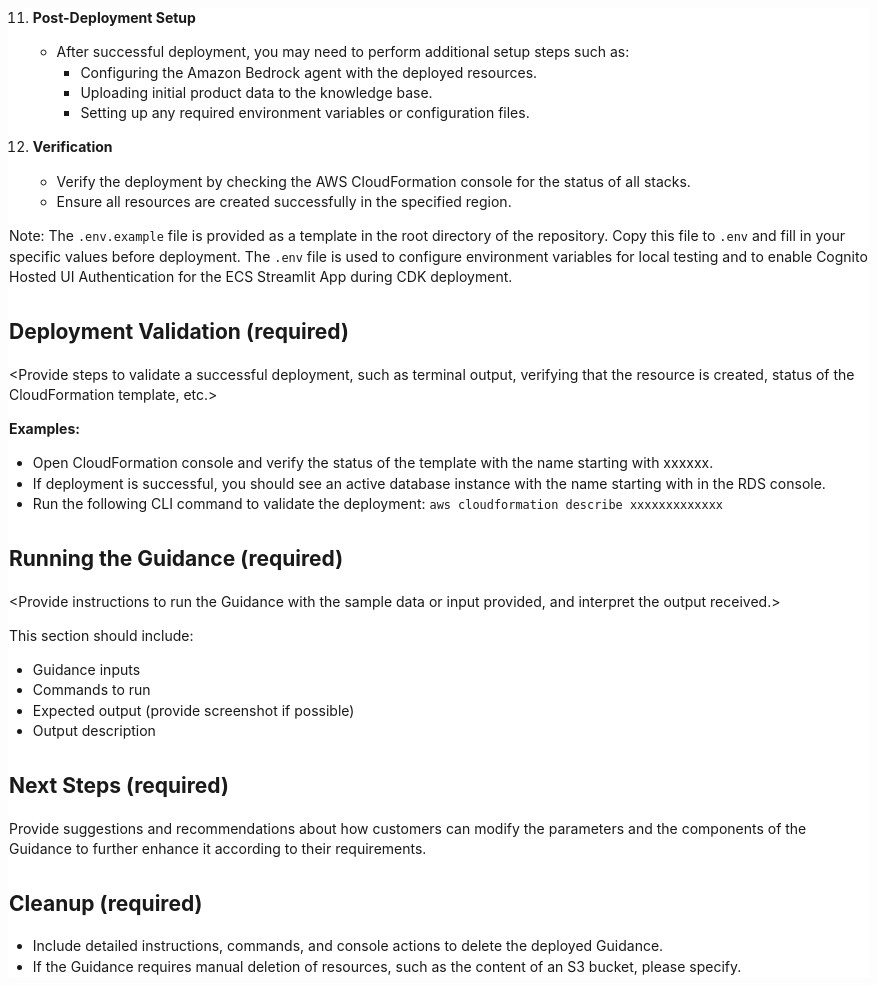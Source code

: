 11. **Post-Deployment Setup**
    - After successful deployment, you may need to perform additional setup steps such as:
      - Configuring the Amazon Bedrock agent with the deployed resources.
      - Uploading initial product data to the knowledge base.
      - Setting up any required environment variables or configuration files.

12. **Verification**
    - Verify the deployment by checking the AWS CloudFormation console for the status of all stacks.
    - Ensure all resources are created successfully in the specified region.

Note: The `.env.example` file is provided as a template in the root directory of the repository. Copy this file to `.env` and fill in your specific values before deployment. The `.env` file is used to configure environment variables for local testing and to enable Cognito Hosted UI Authentication for the ECS Streamlit App during CDK deployment.


## Deployment Validation  (required)

<Provide steps to validate a successful deployment, such as terminal output, verifying that the resource is created, status of the CloudFormation template, etc.>


**Examples:**

* Open CloudFormation console and verify the status of the template with the name starting with xxxxxx.
* If deployment is successful, you should see an active database instance with the name starting with <xxxxx> in        the RDS console.
*  Run the following CLI command to validate the deployment: ```aws cloudformation describe xxxxxxxxxxxxx```



## Running the Guidance (required)

<Provide instructions to run the Guidance with the sample data or input provided, and interpret the output received.> 

This section should include:

* Guidance inputs
* Commands to run
* Expected output (provide screenshot if possible)
* Output description



## Next Steps (required)

Provide suggestions and recommendations about how customers can modify the parameters and the components of the Guidance to further enhance it according to their requirements.


## Cleanup (required)

- Include detailed instructions, commands, and console actions to delete the deployed Guidance.
- If the Guidance requires manual deletion of resources, such as the content of an S3 bucket, please specify.
